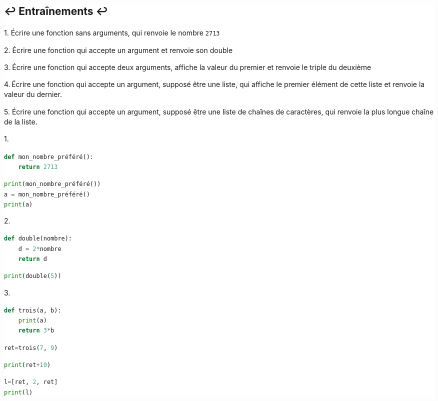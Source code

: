 ## ↩️ Entraînements ↩️

1\. Écrire une fonction sans arguments, qui renvoie le nombre `2713`

2\. Écrire une fonction qui accepte un argument et renvoie son double

3\. Écrire une fonction qui accepte deux arguments, affiche la valeur du premier et renvoie le
triple du deuxième

4\. Écrire une fonction qui accepte un argument, supposé être une liste, qui affiche le premier
élément de cette liste et renvoie la valeur du dernier.

5\. Écrire une fonction qui accepte un argument, supposé être une liste de chaînes de caractères,
qui renvoie la plus longue chaîne de la liste.


1\.

```python
def mon_nombre_préféré():
    return 2713
```

```python
print(mon_nombre_préféré())
a = mon_nombre_préféré()
print(a)
```

2\.

```python
def double(nombre):
    d = 2*nombre
    return d
```

```python
print(double(5))
```

3\.

```python
def trois(a, b):
    print(a)
    return 3*b
```

```python
ret=trois(7, 9)
```

```python
print(ret+10)
```

```python
l=[ret, 2, ret]
print(l)
```

